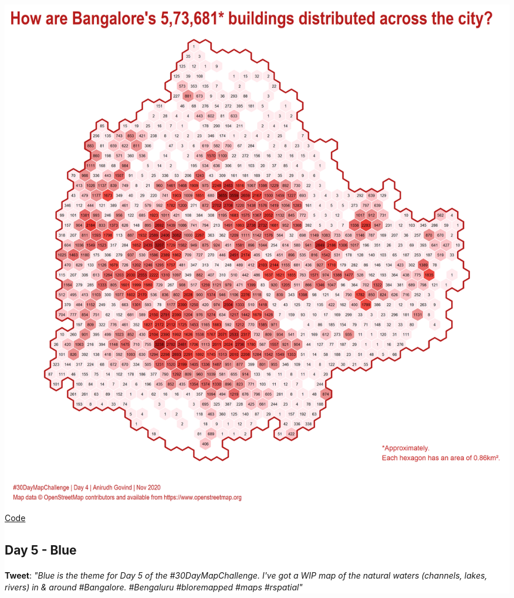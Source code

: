 ![](exports/Day4.png)
[Code](2020/code/Day4.md)

## Day 5 - Blue
**Tweet**: *"Blue is the theme for Day 5 of the #30DayMapChallenge. I've got a WIP map of the natural waters (channels, lakes, rivers) in & around #Bangalore. #Bengaluru #bloremapped #maps #rspatial"*
